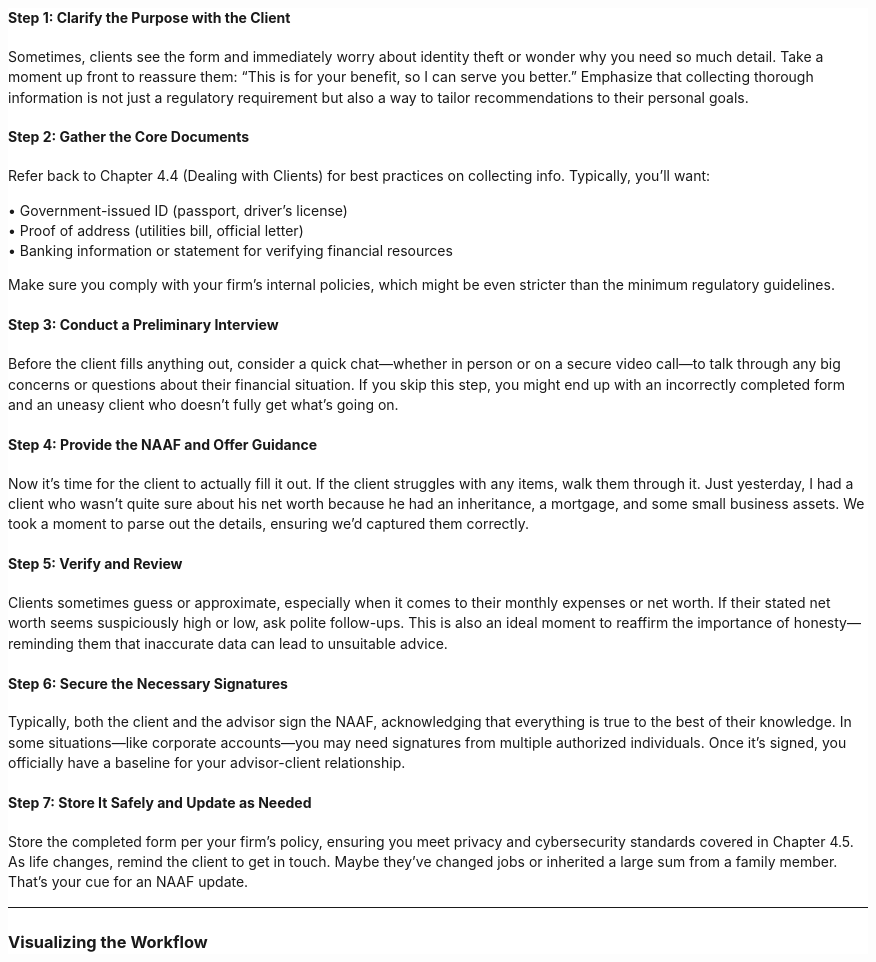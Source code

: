 #### Step 1: Clarify the Purpose with the Client

Sometimes, clients see the form and immediately worry about identity theft or wonder why you need so much detail. Take a moment up front to reassure them: “This is for your benefit, so I can serve you better.” Emphasize that collecting thorough information is not just a regulatory requirement but also a way to tailor recommendations to their personal goals.

#### Step 2: Gather the Core Documents

Refer back to Chapter 4.4 (Dealing with Clients) for best practices on collecting info. Typically, you’ll want:

• Government-issued ID (passport, driver’s license)  
• Proof of address (utilities bill, official letter)  
• Banking information or statement for verifying financial resources  

Make sure you comply with your firm’s internal policies, which might be even stricter than the minimum regulatory guidelines.

#### Step 3: Conduct a Preliminary Interview

Before the client fills anything out, consider a quick chat—whether in person or on a secure video call—to talk through any big concerns or questions about their financial situation. If you skip this step, you might end up with an incorrectly completed form and an uneasy client who doesn’t fully get what’s going on.

#### Step 4: Provide the NAAF and Offer Guidance

Now it’s time for the client to actually fill it out. If the client struggles with any items, walk them through it. Just yesterday, I had a client who wasn’t quite sure about his net worth because he had an inheritance, a mortgage, and some small business assets. We took a moment to parse out the details, ensuring we’d captured them correctly.

#### Step 5: Verify and Review

Clients sometimes guess or approximate, especially when it comes to their monthly expenses or net worth. If their stated net worth seems suspiciously high or low, ask polite follow-ups. This is also an ideal moment to reaffirm the importance of honesty—reminding them that inaccurate data can lead to unsuitable advice.

#### Step 6: Secure the Necessary Signatures

Typically, both the client and the advisor sign the NAAF, acknowledging that everything is true to the best of their knowledge. In some situations—like corporate accounts—you may need signatures from multiple authorized individuals. Once it’s signed, you officially have a baseline for your advisor-client relationship.

#### Step 7: Store It Safely and Update as Needed

Store the completed form per your firm’s policy, ensuring you meet privacy and cybersecurity standards covered in Chapter 4.5. As life changes, remind the client to get in touch. Maybe they’ve changed jobs or inherited a large sum from a family member. That’s your cue for an NAAF update.

---

### Visualizing the Workflow
